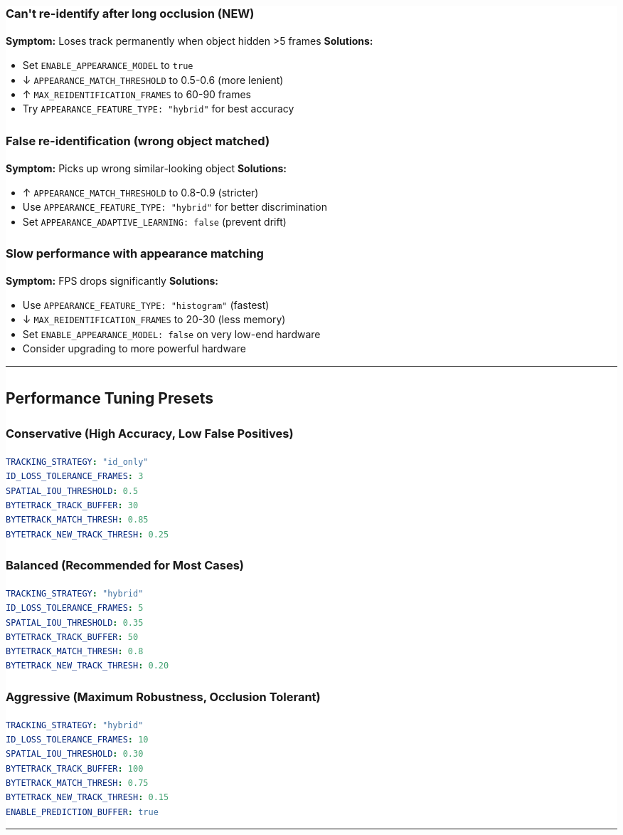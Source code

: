### Can't re-identify after long occlusion (NEW)
**Symptom:** Loses track permanently when object hidden >5 frames
**Solutions:**
- Set `ENABLE_APPEARANCE_MODEL` to `true`
- ↓ `APPEARANCE_MATCH_THRESHOLD` to 0.5-0.6 (more lenient)
- ↑ `MAX_REIDENTIFICATION_FRAMES` to 60-90 frames
- Try `APPEARANCE_FEATURE_TYPE: "hybrid"` for best accuracy

### False re-identification (wrong object matched)
**Symptom:** Picks up wrong similar-looking object
**Solutions:**
- ↑ `APPEARANCE_MATCH_THRESHOLD` to 0.8-0.9 (stricter)
- Use `APPEARANCE_FEATURE_TYPE: "hybrid"` for better discrimination
- Set `APPEARANCE_ADAPTIVE_LEARNING: false` (prevent drift)

### Slow performance with appearance matching
**Symptom:** FPS drops significantly
**Solutions:**
- Use `APPEARANCE_FEATURE_TYPE: "histogram"` (fastest)
- ↓ `MAX_REIDENTIFICATION_FRAMES` to 20-30 (less memory)
- Set `ENABLE_APPEARANCE_MODEL: false` on very low-end hardware
- Consider upgrading to more powerful hardware

---

## Performance Tuning Presets

### Conservative (High Accuracy, Low False Positives)
```yaml
TRACKING_STRATEGY: "id_only"
ID_LOSS_TOLERANCE_FRAMES: 3
SPATIAL_IOU_THRESHOLD: 0.5
BYTETRACK_TRACK_BUFFER: 30
BYTETRACK_MATCH_THRESH: 0.85
BYTETRACK_NEW_TRACK_THRESH: 0.25
```

### Balanced (Recommended for Most Cases)
```yaml
TRACKING_STRATEGY: "hybrid"
ID_LOSS_TOLERANCE_FRAMES: 5
SPATIAL_IOU_THRESHOLD: 0.35
BYTETRACK_TRACK_BUFFER: 50
BYTETRACK_MATCH_THRESH: 0.8
BYTETRACK_NEW_TRACK_THRESH: 0.20
```

### Aggressive (Maximum Robustness, Occlusion Tolerant)
```yaml
TRACKING_STRATEGY: "hybrid"
ID_LOSS_TOLERANCE_FRAMES: 10
SPATIAL_IOU_THRESHOLD: 0.30
BYTETRACK_TRACK_BUFFER: 100
BYTETRACK_MATCH_THRESH: 0.75
BYTETRACK_NEW_TRACK_THRESH: 0.15
ENABLE_PREDICTION_BUFFER: true
```

---